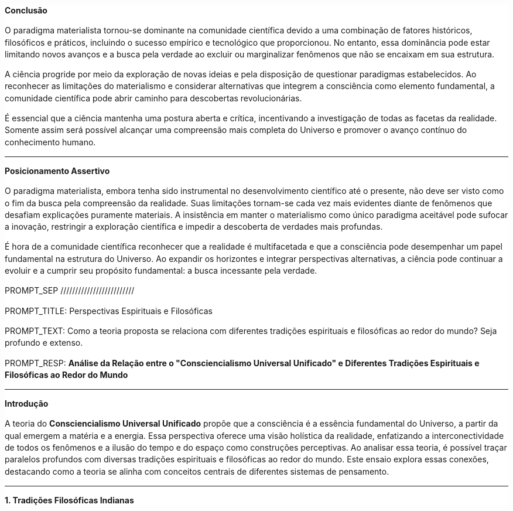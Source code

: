 **Conclusão**

O paradigma materialista tornou-se dominante na comunidade científica devido a uma combinação de fatores históricos, filosóficos e práticos, incluindo o sucesso empírico e tecnológico que proporcionou. No entanto, essa dominância pode estar limitando novos avanços e a busca pela verdade ao excluir ou marginalizar fenômenos que não se encaixam em sua estrutura.

A ciência progride por meio da exploração de novas ideias e pela disposição de questionar paradigmas estabelecidos. Ao reconhecer as limitações do materialismo e considerar alternativas que integrem a consciência como elemento fundamental, a comunidade científica pode abrir caminho para descobertas revolucionárias.

É essencial que a ciência mantenha uma postura aberta e crítica, incentivando a investigação de todas as facetas da realidade. Somente assim será possível alcançar uma compreensão mais completa do Universo e promover o avanço contínuo do conhecimento humano.

---

**Posicionamento Assertivo**

O paradigma materialista, embora tenha sido instrumental no desenvolvimento científico até o presente, não deve ser visto como o fim da busca pela compreensão da realidade. Suas limitações tornam-se cada vez mais evidentes diante de fenômenos que desafiam explicações puramente materiais. A insistência em manter o materialismo como único paradigma aceitável pode sufocar a inovação, restringir a exploração científica e impedir a descoberta de verdades mais profundas.

É hora de a comunidade científica reconhecer que a realidade é multifacetada e que a consciência pode desempenhar um papel fundamental na estrutura do Universo. Ao expandir os horizontes e integrar perspectivas alternativas, a ciência pode continuar a evoluir e a cumprir seu propósito fundamental: a busca incessante pela verdade.

PROMPT_SEP /////////////////////////

PROMPT_TITLE: Perspectivas Espirituais e Filosóficas

PROMPT_TEXT:
Como a teoria proposta se relaciona com diferentes tradições espirituais e filosóficas ao redor do mundo? Seja profundo e extenso.

PROMPT_RESP:
**Análise da Relação entre o "Consciencialismo Universal Unificado" e Diferentes Tradições Espirituais e Filosóficas ao Redor do Mundo**

---

**Introdução**

A teoria do **Consciencialismo Universal Unificado** propõe que a consciência é a essência fundamental do Universo, a partir da qual emergem a matéria e a energia. Essa perspectiva oferece uma visão holística da realidade, enfatizando a interconectividade de todos os fenômenos e a ilusão do tempo e do espaço como construções perceptivas. Ao analisar essa teoria, é possível traçar paralelos profundos com diversas tradições espirituais e filosóficas ao redor do mundo. Este ensaio explora essas conexões, destacando como a teoria se alinha com conceitos centrais de diferentes sistemas de pensamento.

---

**1. Tradições Filosóficas Indianas**

